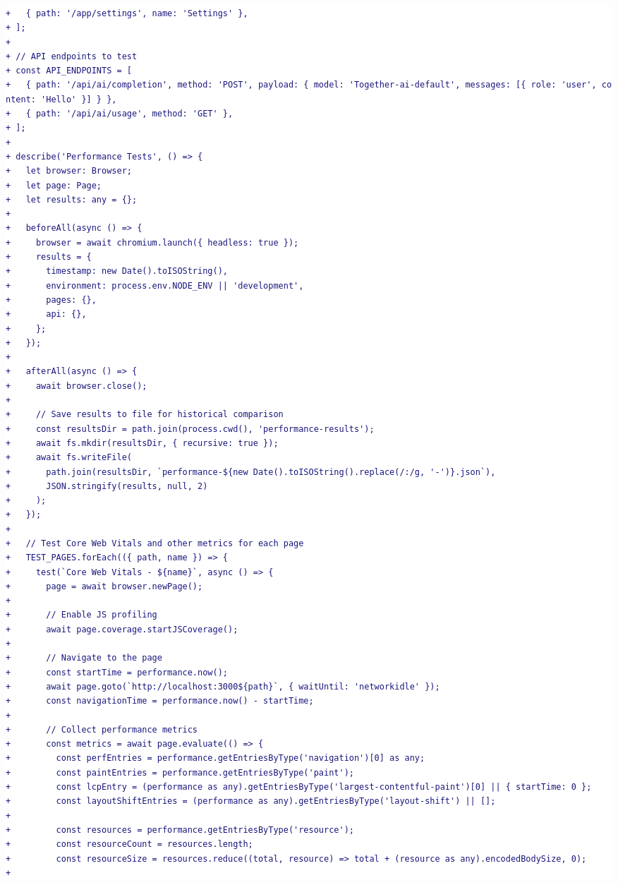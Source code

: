 ```diff
+   { path: '/app/settings', name: 'Settings' },
+ ];
+ 
+ // API endpoints to test
+ const API_ENDPOINTS = [
+   { path: '/api/ai/completion', method: 'POST', payload: { model: 'Together-ai-default', messages: [{ role: 'user', content: 'Hello' }] } },
+   { path: '/api/ai/usage', method: 'GET' },
+ ];
+ 
+ describe('Performance Tests', () => {
+   let browser: Browser;
+   let page: Page;
+   let results: any = {};
+ 
+   beforeAll(async () => {
+     browser = await chromium.launch({ headless: true });
+     results = {
+       timestamp: new Date().toISOString(),
+       environment: process.env.NODE_ENV || 'development',
+       pages: {},
+       api: {},
+     };
+   });
+ 
+   afterAll(async () => {
+     await browser.close();
+     
+     // Save results to file for historical comparison
+     const resultsDir = path.join(process.cwd(), 'performance-results');
+     await fs.mkdir(resultsDir, { recursive: true });
+     await fs.writeFile(
+       path.join(resultsDir, `performance-${new Date().toISOString().replace(/:/g, '-')}.json`),
+       JSON.stringify(results, null, 2)
+     );
+   });
+ 
+   // Test Core Web Vitals and other metrics for each page
+   TEST_PAGES.forEach(({ path, name }) => {
+     test(`Core Web Vitals - ${name}`, async () => {
+       page = await browser.newPage();
+       
+       // Enable JS profiling
+       await page.coverage.startJSCoverage();
+       
+       // Navigate to the page
+       const startTime = performance.now();
+       await page.goto(`http://localhost:3000${path}`, { waitUntil: 'networkidle' });
+       const navigationTime = performance.now() - startTime;
+       
+       // Collect performance metrics
+       const metrics = await page.evaluate(() => {
+         const perfEntries = performance.getEntriesByType('navigation')[0] as any;
+         const paintEntries = performance.getEntriesByType('paint');
+         const lcpEntry = (performance as any).getEntriesByType('largest-contentful-paint')[0] || { startTime: 0 };
+         const layoutShiftEntries = (performance as any).getEntriesByType('layout-shift') || [];
+         
+         const resources = performance.getEntriesByType('resource');
+         const resourceCount = resources.length;
+         const resourceSize = resources.reduce((total, resource) => total + (resource as any).encodedBodySize, 0);
+         
```